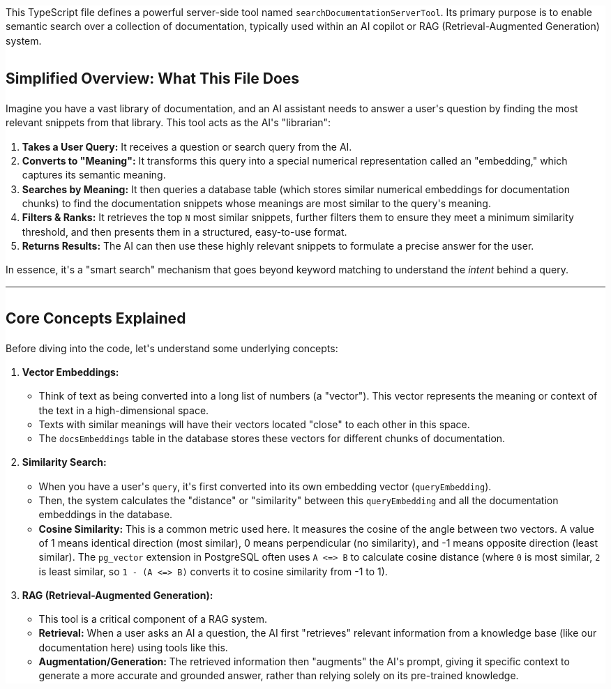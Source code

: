 This TypeScript file defines a powerful server-side tool named `searchDocumentationServerTool`. Its primary purpose is to enable semantic search over a collection of documentation, typically used within an AI copilot or RAG (Retrieval-Augmented Generation) system.

## Simplified Overview: What This File Does

Imagine you have a vast library of documentation, and an AI assistant needs to answer a user's question by finding the most relevant snippets from that library. This tool acts as the AI's "librarian":

1.  **Takes a User Query:** It receives a question or search query from the AI.
2.  **Converts to "Meaning":** It transforms this query into a special numerical representation called an "embedding," which captures its semantic meaning.
3.  **Searches by Meaning:** It then queries a database table (which stores similar numerical embeddings for documentation chunks) to find the documentation snippets whose meanings are most similar to the query's meaning.
4.  **Filters & Ranks:** It retrieves the top `N` most similar snippets, further filters them to ensure they meet a minimum similarity threshold, and then presents them in a structured, easy-to-use format.
5.  **Returns Results:** The AI can then use these highly relevant snippets to formulate a precise answer for the user.

In essence, it's a "smart search" mechanism that goes beyond keyword matching to understand the *intent* behind a query.

---

## Core Concepts Explained

Before diving into the code, let's understand some underlying concepts:

1.  **Vector Embeddings:**
    *   Think of text as being converted into a long list of numbers (a "vector"). This vector represents the meaning or context of the text in a high-dimensional space.
    *   Texts with similar meanings will have their vectors located "close" to each other in this space.
    *   The `docsEmbeddings` table in the database stores these vectors for different chunks of documentation.

2.  **Similarity Search:**
    *   When you have a user's `query`, it's first converted into its own embedding vector (`queryEmbedding`).
    *   Then, the system calculates the "distance" or "similarity" between this `queryEmbedding` and all the documentation embeddings in the database.
    *   **Cosine Similarity:** This is a common metric used here. It measures the cosine of the angle between two vectors. A value of 1 means identical direction (most similar), 0 means perpendicular (no similarity), and -1 means opposite direction (least similar). The `pg_vector` extension in PostgreSQL often uses `A <=> B` to calculate cosine distance (where `0` is most similar, `2` is least similar, so `1 - (A <=> B)` converts it to cosine similarity from -1 to 1).

3.  **RAG (Retrieval-Augmented Generation):**
    *   This tool is a critical component of a RAG system.
    *   **Retrieval:** When a user asks an AI a question, the AI first "retrieves" relevant information from a knowledge base (like our documentation here) using tools like this.
    *   **Augmentation/Generation:** The retrieved information then "augments" the AI's prompt, giving it specific context to generate a more accurate and grounded answer, rather than relying solely on its pre-trained knowledge.
